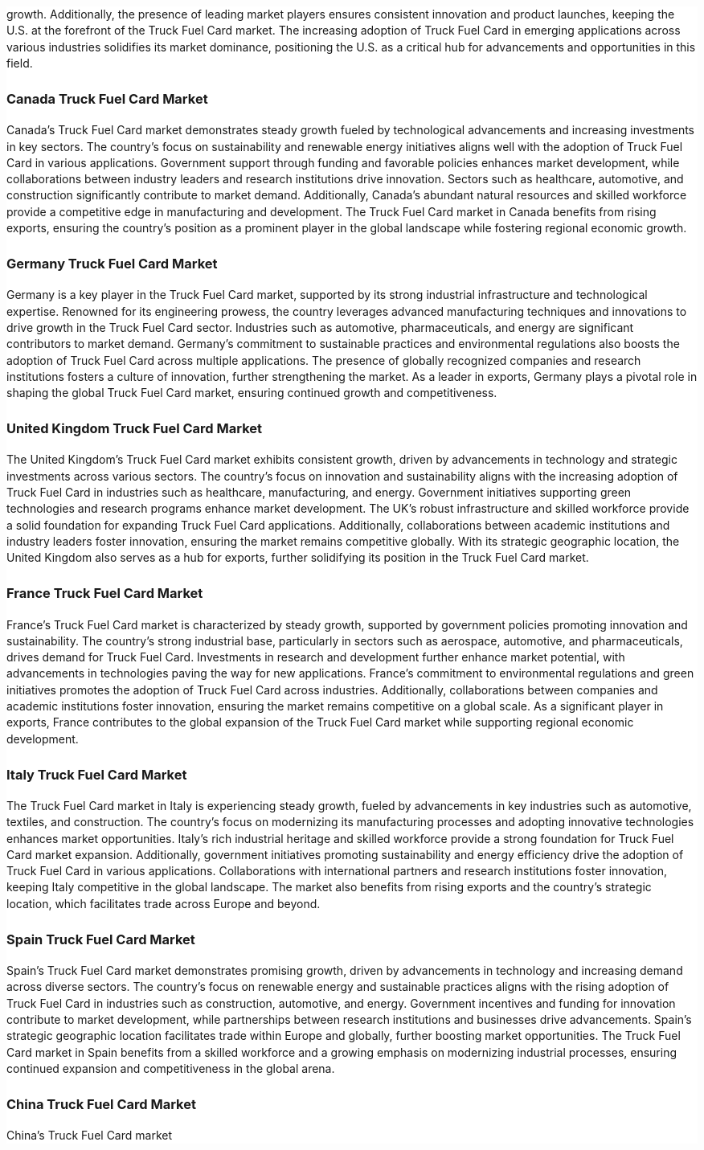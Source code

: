 growth. Additionally, the presence of leading market players ensures consistent innovation and product launches, keeping the U.S. at the forefront of the Truck Fuel Card market. The increasing adoption of Truck Fuel Card in emerging applications across various industries solidifies its market dominance, positioning the U.S. as a critical hub for advancements and opportunities in this field.</p><h3>Canada Truck Fuel Card Market</h3><p>Canada&rsquo;s Truck Fuel Card market demonstrates steady growth fueled by technological advancements and increasing investments in key sectors. The country&rsquo;s focus on sustainability and renewable energy initiatives aligns well with the adoption of Truck Fuel Card in various applications. Government support through funding and favorable policies enhances market development, while collaborations between industry leaders and research institutions drive innovation. Sectors such as healthcare, automotive, and construction significantly contribute to market demand. Additionally, Canada&rsquo;s abundant natural resources and skilled workforce provide a competitive edge in manufacturing and development. The Truck Fuel Card market in Canada benefits from rising exports, ensuring the country&rsquo;s position as a prominent player in the global landscape while fostering regional economic growth.</p><h3>Germany Truck Fuel Card Market</h3><p>Germany is a key player in the Truck Fuel Card market, supported by its strong industrial infrastructure and technological expertise. Renowned for its engineering prowess, the country leverages advanced manufacturing techniques and innovations to drive growth in the Truck Fuel Card sector. Industries such as automotive, pharmaceuticals, and energy are significant contributors to market demand. Germany&rsquo;s commitment to sustainable practices and environmental regulations also boosts the adoption of Truck Fuel Card across multiple applications. The presence of globally recognized companies and research institutions fosters a culture of innovation, further strengthening the market. As a leader in exports, Germany plays a pivotal role in shaping the global Truck Fuel Card market, ensuring continued growth and competitiveness.</p><h3>United Kingdom Truck Fuel Card Market</h3><p>The United Kingdom&rsquo;s Truck Fuel Card market exhibits consistent growth, driven by advancements in technology and strategic investments across various sectors. The country&rsquo;s focus on innovation and sustainability aligns with the increasing adoption of Truck Fuel Card in industries such as healthcare, manufacturing, and energy. Government initiatives supporting green technologies and research programs enhance market development. The UK&rsquo;s robust infrastructure and skilled workforce provide a solid foundation for expanding Truck Fuel Card applications. Additionally, collaborations between academic institutions and industry leaders foster innovation, ensuring the market remains competitive globally. With its strategic geographic location, the United Kingdom also serves as a hub for exports, further solidifying its position in the Truck Fuel Card market.</p><h3>France Truck Fuel Card Market</h3><p>France&rsquo;s Truck Fuel Card market is characterized by steady growth, supported by government policies promoting innovation and sustainability. The country&rsquo;s strong industrial base, particularly in sectors such as aerospace, automotive, and pharmaceuticals, drives demand for Truck Fuel Card. Investments in research and development further enhance market potential, with advancements in technologies paving the way for new applications. France&rsquo;s commitment to environmental regulations and green initiatives promotes the adoption of Truck Fuel Card across industries. Additionally, collaborations between companies and academic institutions foster innovation, ensuring the market remains competitive on a global scale. As a significant player in exports, France contributes to the global expansion of the Truck Fuel Card market while supporting regional economic development.</p><h3>Italy Truck Fuel Card Market</h3><p>The Truck Fuel Card market in Italy is experiencing steady growth, fueled by advancements in key industries such as automotive, textiles, and construction. The country&rsquo;s focus on modernizing its manufacturing processes and adopting innovative technologies enhances market opportunities. Italy&rsquo;s rich industrial heritage and skilled workforce provide a strong foundation for Truck Fuel Card market expansion. Additionally, government initiatives promoting sustainability and energy efficiency drive the adoption of Truck Fuel Card in various applications. Collaborations with international partners and research institutions foster innovation, keeping Italy competitive in the global landscape. The market also benefits from rising exports and the country&rsquo;s strategic location, which facilitates trade across Europe and beyond.</p><h3>Spain Truck Fuel Card Market</h3><p>Spain&rsquo;s Truck Fuel Card market demonstrates promising growth, driven by advancements in technology and increasing demand across diverse sectors. The country&rsquo;s focus on renewable energy and sustainable practices aligns with the rising adoption of Truck Fuel Card in industries such as construction, automotive, and energy. Government incentives and funding for innovation contribute to market development, while partnerships between research institutions and businesses drive advancements. Spain&rsquo;s strategic geographic location facilitates trade within Europe and globally, further boosting market opportunities. The Truck Fuel Card market in Spain benefits from a skilled workforce and a growing emphasis on modernizing industrial processes, ensuring continued expansion and competitiveness in the global arena.</p><h3>China Truck Fuel Card Market</h3><p>China&rsquo;s Truck Fuel Card market